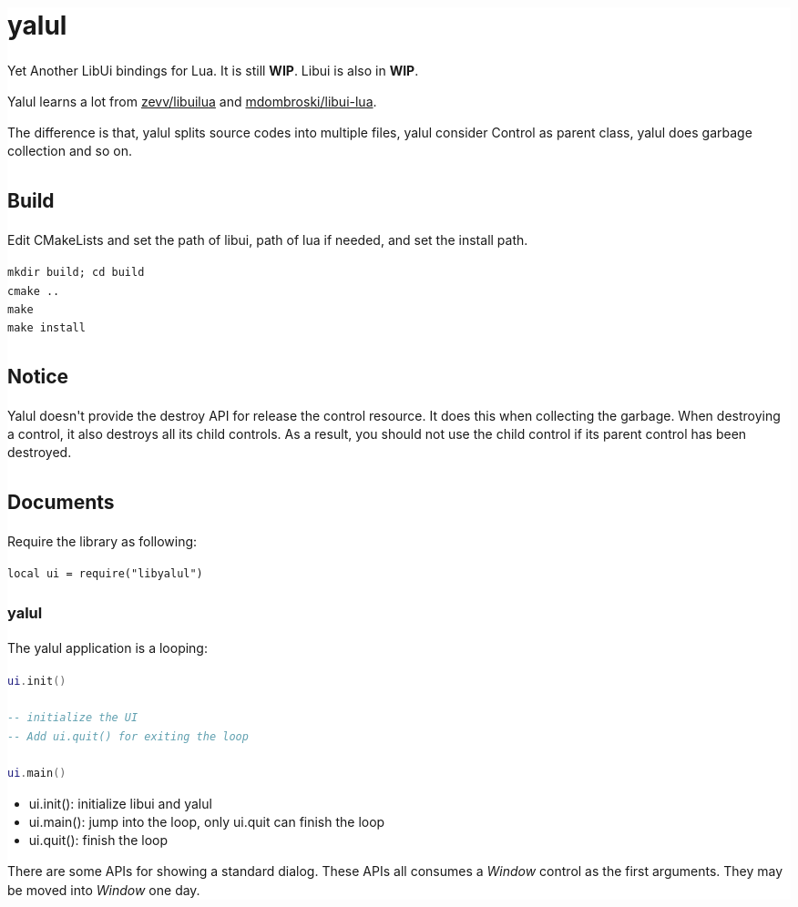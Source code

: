 # yalul

Yet Another LibUi bindings for Lua. It is still **WIP**. Libui is also in **WIP**.

Yalul learns a lot from [zevv/libuilua](https://github.com/zevv/libuilua) and [mdombroski/libui-lua](https://github.com/mdombroski/libui-lua).

The difference is that, yalul splits source codes into multiple files, yalul consider Control as parent class, yalul does garbage collection and so on.

## Build

Edit CMakeLists and set the path of libui, path of lua if needed, and set the install path.

```
mkdir build; cd build
cmake ..
make
make install
```

## Notice

Yalul doesn't provide the destroy API for release the control resource. It does this when collecting the garbage. When destroying a control, it also destroys all its child controls. As a result, you should not use the child control if its parent control has been destroyed.

## Documents

Require the library as following:

```
local ui = require("libyalul")
```

### yalul

The yalul application is a looping:

```lua
ui.init()

-- initialize the UI
-- Add ui.quit() for exiting the loop

ui.main()
```

* ui.init(): initialize libui and yalul
* ui.main(): jump into the loop, only ui.quit can finish the loop
* ui.quit(): finish the loop

There are some APIs for showing a standard dialog. These APIs all consumes a *Window* control as the first arguments. They may be moved into *Window* one day.
